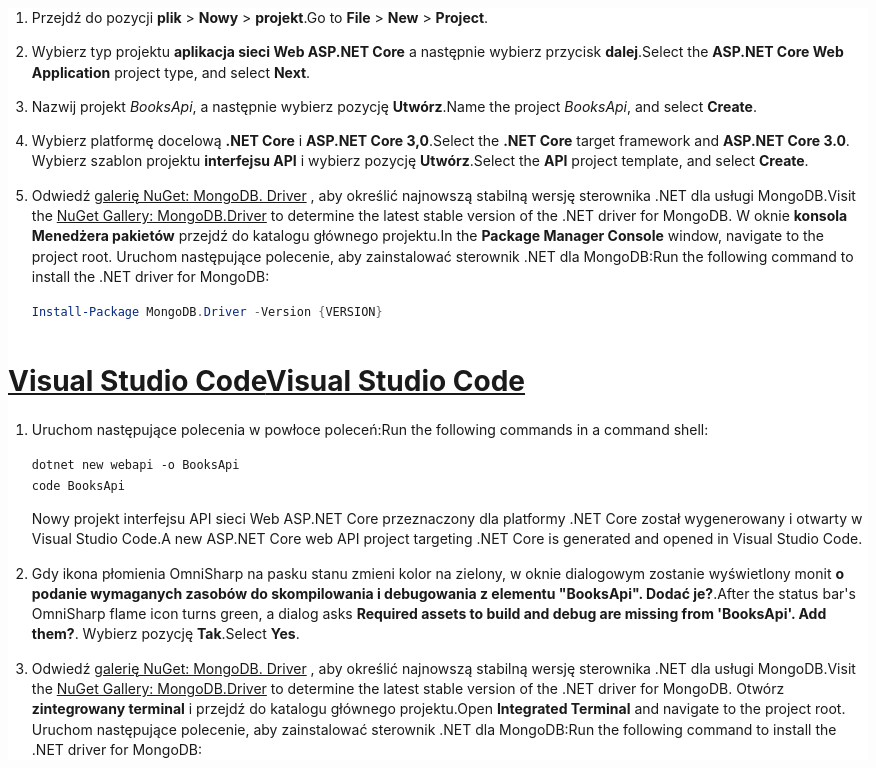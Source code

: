 1. <span data-ttu-id="8ee55-157">Przejdź do pozycji **plik** > **Nowy** > **projekt**.</span><span class="sxs-lookup"><span data-stu-id="8ee55-157">Go to **File** > **New** > **Project**.</span></span>
1. <span data-ttu-id="8ee55-158">Wybierz typ projektu **aplikacja sieci Web ASP.NET Core** a następnie wybierz przycisk **dalej**.</span><span class="sxs-lookup"><span data-stu-id="8ee55-158">Select the **ASP.NET Core Web Application** project type, and select **Next**.</span></span>
1. <span data-ttu-id="8ee55-159">Nazwij projekt *BooksApi*, a następnie wybierz pozycję **Utwórz**.</span><span class="sxs-lookup"><span data-stu-id="8ee55-159">Name the project *BooksApi*, and select **Create**.</span></span>
1. <span data-ttu-id="8ee55-160">Wybierz platformę docelową **.NET Core** i **ASP.NET Core 3,0**.</span><span class="sxs-lookup"><span data-stu-id="8ee55-160">Select the **.NET Core** target framework and **ASP.NET Core 3.0**.</span></span> <span data-ttu-id="8ee55-161">Wybierz szablon projektu **interfejsu API** i wybierz pozycję **Utwórz**.</span><span class="sxs-lookup"><span data-stu-id="8ee55-161">Select the **API** project template, and select **Create**.</span></span>
1. <span data-ttu-id="8ee55-162">Odwiedź [galerię NuGet: MongoDB. Driver](https://www.nuget.org/packages/MongoDB.Driver/) , aby określić najnowszą stabilną wersję sterownika .NET dla usługi MongoDB.</span><span class="sxs-lookup"><span data-stu-id="8ee55-162">Visit the [NuGet Gallery: MongoDB.Driver](https://www.nuget.org/packages/MongoDB.Driver/) to determine the latest stable version of the .NET driver for MongoDB.</span></span> <span data-ttu-id="8ee55-163">W oknie **konsola Menedżera pakietów** przejdź do katalogu głównego projektu.</span><span class="sxs-lookup"><span data-stu-id="8ee55-163">In the **Package Manager Console** window, navigate to the project root.</span></span> <span data-ttu-id="8ee55-164">Uruchom następujące polecenie, aby zainstalować sterownik .NET dla MongoDB:</span><span class="sxs-lookup"><span data-stu-id="8ee55-164">Run the following command to install the .NET driver for MongoDB:</span></span>

   ```powershell
   Install-Package MongoDB.Driver -Version {VERSION}
   ```

# <a name="visual-studio-code"></a>[<span data-ttu-id="8ee55-165">Visual Studio Code</span><span class="sxs-lookup"><span data-stu-id="8ee55-165">Visual Studio Code</span></span>](#tab/visual-studio-code)

1. <span data-ttu-id="8ee55-166">Uruchom następujące polecenia w powłoce poleceń:</span><span class="sxs-lookup"><span data-stu-id="8ee55-166">Run the following commands in a command shell:</span></span>

   ```dotnetcli
   dotnet new webapi -o BooksApi
   code BooksApi
   ```

   <span data-ttu-id="8ee55-167">Nowy projekt interfejsu API sieci Web ASP.NET Core przeznaczony dla platformy .NET Core został wygenerowany i otwarty w Visual Studio Code.</span><span class="sxs-lookup"><span data-stu-id="8ee55-167">A new ASP.NET Core web API project targeting .NET Core is generated and opened in Visual Studio Code.</span></span>

1. <span data-ttu-id="8ee55-168">Gdy ikona płomienia OmniSharp na pasku stanu zmieni kolor na zielony, w oknie dialogowym zostanie wyświetlony monit **o podanie wymaganych zasobów do skompilowania i debugowania z elementu "BooksApi". Dodać je?**.</span><span class="sxs-lookup"><span data-stu-id="8ee55-168">After the status bar's OmniSharp flame icon turns green, a dialog asks **Required assets to build and debug are missing from 'BooksApi'. Add them?**.</span></span> <span data-ttu-id="8ee55-169">Wybierz pozycję **Tak**.</span><span class="sxs-lookup"><span data-stu-id="8ee55-169">Select **Yes**.</span></span>
1. <span data-ttu-id="8ee55-170">Odwiedź [galerię NuGet: MongoDB. Driver](https://www.nuget.org/packages/MongoDB.Driver/) , aby określić najnowszą stabilną wersję sterownika .NET dla usługi MongoDB.</span><span class="sxs-lookup"><span data-stu-id="8ee55-170">Visit the [NuGet Gallery: MongoDB.Driver](https://www.nuget.org/packages/MongoDB.Driver/) to determine the latest stable version of the .NET driver for MongoDB.</span></span> <span data-ttu-id="8ee55-171">Otwórz **zintegrowany terminal** i przejdź do katalogu głównego projektu.</span><span class="sxs-lookup"><span data-stu-id="8ee55-171">Open **Integrated Terminal** and navigate to the project root.</span></span> <span data-ttu-id="8ee55-172">Uruchom następujące polecenie, aby zainstalować sterownik .NET dla MongoDB:</span><span class="sxs-lookup"><span data-stu-id="8ee55-172">Run the following command to install the .NET driver for MongoDB:</span></span>
